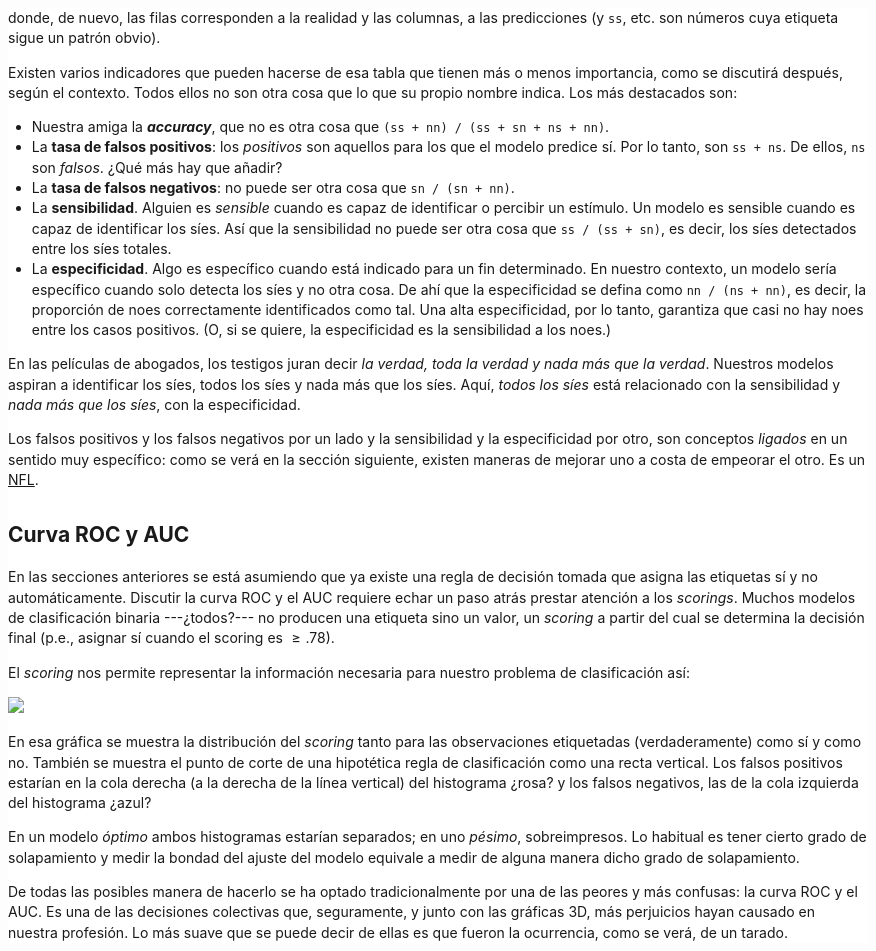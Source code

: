 donde, de nuevo, las filas corresponden a la realidad y las columnas, a las predicciones (y `ss`, etc. son números cuya etiqueta sigue un patrón obvio).

Existen varios indicadores que pueden hacerse de esa tabla que tienen más o menos importancia, como se discutirá después, según el contexto. Todos ellos no son otra cosa que lo que su propio nombre indica. Los más destacados son:

* Nuestra amiga la **_accuracy_**, que no es otra cosa que `(ss + nn) / (ss + sn + ns + nn)`.
* La **tasa de falsos positivos**: los _positivos_ son aquellos para los que el modelo predice sí. Por lo tanto, son `ss + ns`. De ellos, `ns` son _falsos_. ¿Qué más hay que añadir?
* La **tasa de falsos negativos**: no puede ser otra cosa que `sn / (sn + nn)`.
* La **sensibilidad**. Alguien es _sensible_ cuando es capaz de identificar o percibir un estímulo. Un modelo es sensible cuando es capaz de identificar los síes. Así que la sensibilidad no puede ser otra cosa que `ss / (ss + sn)`, es decir, los síes detectados entre los síes totales.
* La **especificidad**. Algo es específico cuando está indicado para un fin determinado. En nuestro contexto, un modelo sería específico cuando solo detecta los síes y no otra cosa. De ahí que la especificidad se defina como `nn / (ns + nn)`, es decir, la proporción de noes correctamente identificados como tal. Una alta especificidad, por lo tanto, garantiza que casi no hay noes entre los casos positivos. (O, si se quiere, la especificidad es la sensibilidad a los noes.)

En las películas de abogados, los testigos juran decir _la verdad, toda la verdad y nada más que la verdad_. Nuestros modelos aspiran a identificar los síes, todos los síes y nada más que los síes. Aquí, _todos los síes_ está relacionado con la sensibilidad y _nada más que los síes_, con la especificidad.

Los falsos positivos y los falsos negativos por un lado y la sensibilidad y la especificidad por otro, son conceptos _ligados_ en un sentido muy específico: como se verá en la sección siguiente, existen maneras de mejorar uno a costa de empeorar el otro. Es un [NFL](https://en.wikipedia.org/wiki/No_free_lunch_theorem).


## Curva ROC y AUC

En las secciones anteriores se está asumiendo que ya existe una regla de decisión tomada que asigna las etiquetas sí y no automáticamente. Discutir la curva ROC y el AUC requiere echar un paso atrás prestar atención a los _scorings_. Muchos modelos de clasificación binaria ---¿todos?--- no producen una etiqueta sino un valor, un _scoring_ a partir del cual se determina la decisión final (p.e., asignar sí cuando el scoring es $\ge .78$).

El _scoring_ nos permite representar la información necesaria para nuestro problema de clasificación así:

![](/wp-uploads/2022/06/roc_curve_00.png#center)

En esa gráfica se muestra la distribución del _scoring_ tanto para las observaciones etiquetadas (verdaderamente) como sí y como no. También se muestra el punto de corte de una hipotética regla de clasificación como una recta vertical. Los falsos positivos estarían en la cola derecha (a la derecha de la línea vertical) del histograma ¿rosa? y los falsos negativos, las de la cola izquierda del histograma ¿azul?

En un modelo _óptimo_ ambos histogramas estarían separados; en uno _pésimo_, sobreimpresos. Lo habitual es tener cierto grado de solapamiento y medir la bondad del ajuste del modelo equivale a medir de alguna manera dicho grado de solapamiento.

De todas las posibles manera de hacerlo se ha optado tradicionalmente por una de las peores y más confusas: la curva ROC y el AUC. Es una de las decisiones colectivas que, seguramente, y junto con las gráficas 3D, más perjuicios hayan causado en nuestra profesión. Lo más suave que se puede decir de ellas es que fueron la ocurrencia, como se verá, de un tarado.
